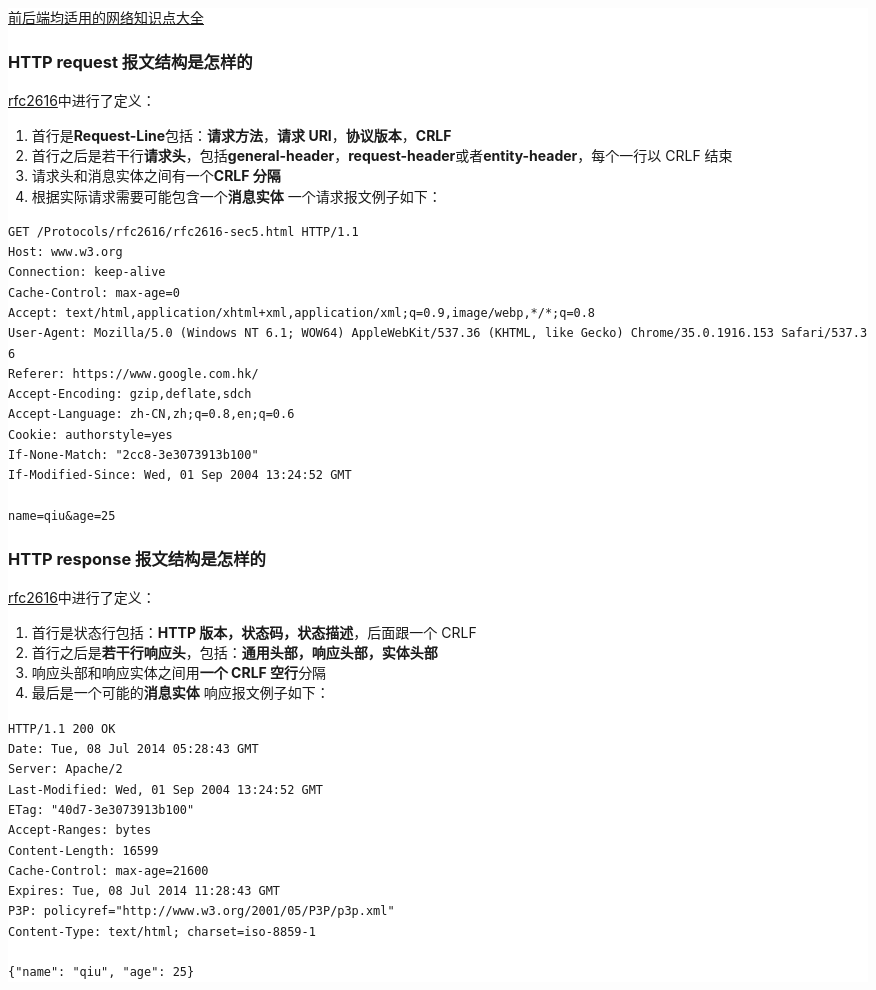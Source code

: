 [前后端均适用的网络知识点大全](https://mp.weixin.qq.com/s/uF3bJrjGbGCAzCuCWk18BA)

### HTTP request 报文结构是怎样的

[rfc2616](http://www.w3.org/Protocols/rfc2616/rfc2616-sec5.html)中进行了定义：

1. 首行是**Request-Line**包括：**请求方法**，**请求 URI**，**协议版本**，**CRLF**
2. 首行之后是若干行**请求头**，包括**general-header**，**request-header**或者**entity-header**，每个一行以 CRLF 结束
3. 请求头和消息实体之间有一个**CRLF 分隔**
4. 根据实际请求需要可能包含一个**消息实体**
   一个请求报文例子如下：

```
GET /Protocols/rfc2616/rfc2616-sec5.html HTTP/1.1
Host: www.w3.org
Connection: keep-alive
Cache-Control: max-age=0
Accept: text/html,application/xhtml+xml,application/xml;q=0.9,image/webp,*/*;q=0.8
User-Agent: Mozilla/5.0 (Windows NT 6.1; WOW64) AppleWebKit/537.36 (KHTML, like Gecko) Chrome/35.0.1916.153 Safari/537.36
Referer: https://www.google.com.hk/
Accept-Encoding: gzip,deflate,sdch
Accept-Language: zh-CN,zh;q=0.8,en;q=0.6
Cookie: authorstyle=yes
If-None-Match: "2cc8-3e3073913b100"
If-Modified-Since: Wed, 01 Sep 2004 13:24:52 GMT

name=qiu&age=25
```

### HTTP response 报文结构是怎样的

[rfc2616](http://www.w3.org/Protocols/rfc2616/rfc2616-sec6.html)中进行了定义：

1. 首行是状态行包括：**HTTP 版本，状态码，状态描述**，后面跟一个 CRLF
2. 首行之后是**若干行响应头**，包括：**通用头部，响应头部，实体头部**
3. 响应头部和响应实体之间用**一个 CRLF 空行**分隔
4. 最后是一个可能的**消息实体**
   响应报文例子如下：

```
HTTP/1.1 200 OK
Date: Tue, 08 Jul 2014 05:28:43 GMT
Server: Apache/2
Last-Modified: Wed, 01 Sep 2004 13:24:52 GMT
ETag: "40d7-3e3073913b100"
Accept-Ranges: bytes
Content-Length: 16599
Cache-Control: max-age=21600
Expires: Tue, 08 Jul 2014 11:28:43 GMT
P3P: policyref="http://www.w3.org/2001/05/P3P/p3p.xml"
Content-Type: text/html; charset=iso-8859-1

{"name": "qiu", "age": 25}
```
